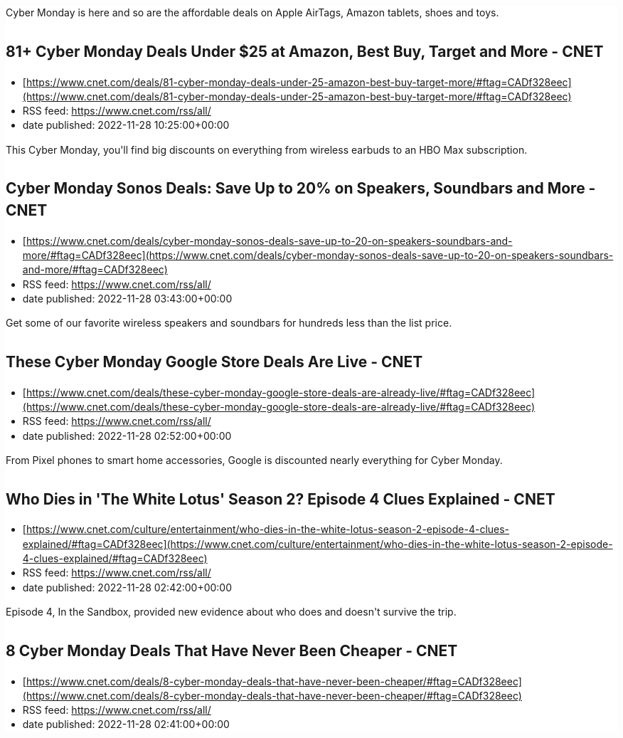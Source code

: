 Cyber Monday is here and so are the affordable deals on Apple AirTags, Amazon tablets, shoes and toys.

## 81+ Cyber Monday Deals Under $25 at Amazon, Best Buy, Target and More     - CNET
 - [https://www.cnet.com/deals/81-cyber-monday-deals-under-25-amazon-best-buy-target-more/#ftag=CADf328eec](https://www.cnet.com/deals/81-cyber-monday-deals-under-25-amazon-best-buy-target-more/#ftag=CADf328eec)
 - RSS feed: https://www.cnet.com/rss/all/
 - date published: 2022-11-28 10:25:00+00:00

This Cyber Monday, you'll find big discounts on everything from wireless earbuds to an HBO Max subscription.

## Cyber Monday Sonos Deals: Save Up to 20% on Speakers, Soundbars and More     - CNET
 - [https://www.cnet.com/deals/cyber-monday-sonos-deals-save-up-to-20-on-speakers-soundbars-and-more/#ftag=CADf328eec](https://www.cnet.com/deals/cyber-monday-sonos-deals-save-up-to-20-on-speakers-soundbars-and-more/#ftag=CADf328eec)
 - RSS feed: https://www.cnet.com/rss/all/
 - date published: 2022-11-28 03:43:00+00:00

Get some of our favorite wireless speakers and soundbars for hundreds less than the list price.

## These Cyber Monday Google Store Deals Are Live     - CNET
 - [https://www.cnet.com/deals/these-cyber-monday-google-store-deals-are-already-live/#ftag=CADf328eec](https://www.cnet.com/deals/these-cyber-monday-google-store-deals-are-already-live/#ftag=CADf328eec)
 - RSS feed: https://www.cnet.com/rss/all/
 - date published: 2022-11-28 02:52:00+00:00

From Pixel phones to smart home accessories, Google is discounted nearly everything for Cyber Monday.

## Who Dies in 'The White Lotus' Season 2? Episode 4 Clues Explained     - CNET
 - [https://www.cnet.com/culture/entertainment/who-dies-in-the-white-lotus-season-2-episode-4-clues-explained/#ftag=CADf328eec](https://www.cnet.com/culture/entertainment/who-dies-in-the-white-lotus-season-2-episode-4-clues-explained/#ftag=CADf328eec)
 - RSS feed: https://www.cnet.com/rss/all/
 - date published: 2022-11-28 02:42:00+00:00

Episode 4, In the Sandbox, provided new evidence about who does and doesn't survive the trip.

## 8 Cyber Monday Deals That Have Never Been Cheaper     - CNET
 - [https://www.cnet.com/deals/8-cyber-monday-deals-that-have-never-been-cheaper/#ftag=CADf328eec](https://www.cnet.com/deals/8-cyber-monday-deals-that-have-never-been-cheaper/#ftag=CADf328eec)
 - RSS feed: https://www.cnet.com/rss/all/
 - date published: 2022-11-28 02:41:00+00:00
